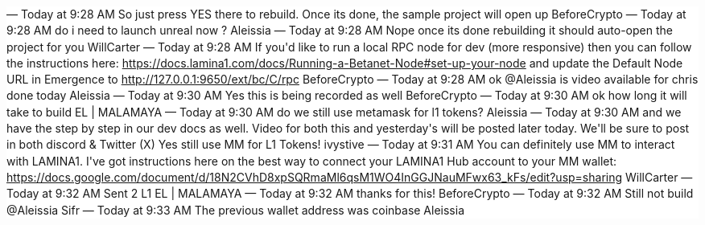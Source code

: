  — 
Today at 9:28 AM
So just press YES there to rebuild. Once its done, the sample project will open up
BeforeCrypto
 — 
Today at 9:28 AM
do i need to launch unreal now ?
Aleissia
 — 
Today at 9:28 AM
Nope once its done rebuilding it should auto-open the project for you
WillCarter
 — 
Today at 9:28 AM
If you'd like to run a local RPC node for dev (more responsive) then you can follow the instructions here:  https://docs.lamina1.com/docs/Running-a-Betanet-Node#set-up-your-node and update the Default Node URL in Emergence to http://127.0.0.1:9650/ext/bc/C/rpc 
BeforeCrypto
 — 
Today at 9:28 AM
ok
@Aleissia is video available for chris done today
Aleissia
 — 
Today at 9:30 AM
Yes this is being recorded as well
BeforeCrypto
 — 
Today at 9:30 AM
ok
how long it will take to build
EL | MALAMAYA
 — 
Today at 9:30 AM
do we still use metamask for l1 tokens?
Aleissia
 — 
Today at 9:30 AM
and we have the step by step in our dev docs as well. Video for both this and yesterday's will be posted later today. We'll be sure to post in both discord & Twitter (X)
Yes still use MM for L1 Tokens!
ivystive
 — 
Today at 9:31 AM
You can definitely use MM to interact with LAMINA1. I've got instructions here on the best way to connect your LAMINA1 Hub account to your MM wallet: https://docs.google.com/document/d/18N2CVhD8xpSQRmaMl6qsM1WO4InGGJNauMFwx63_kFs/edit?usp=sharing
WillCarter
 — 
Today at 9:32 AM
Sent 2 L1
EL | MALAMAYA
 — 
Today at 9:32 AM
thanks for this!
BeforeCrypto
 — 
Today at 9:32 AM
Still not build @Aleissia
Sifr
 — 
Today at 9:33 AM
The previous wallet address was coinbase
Aleissia